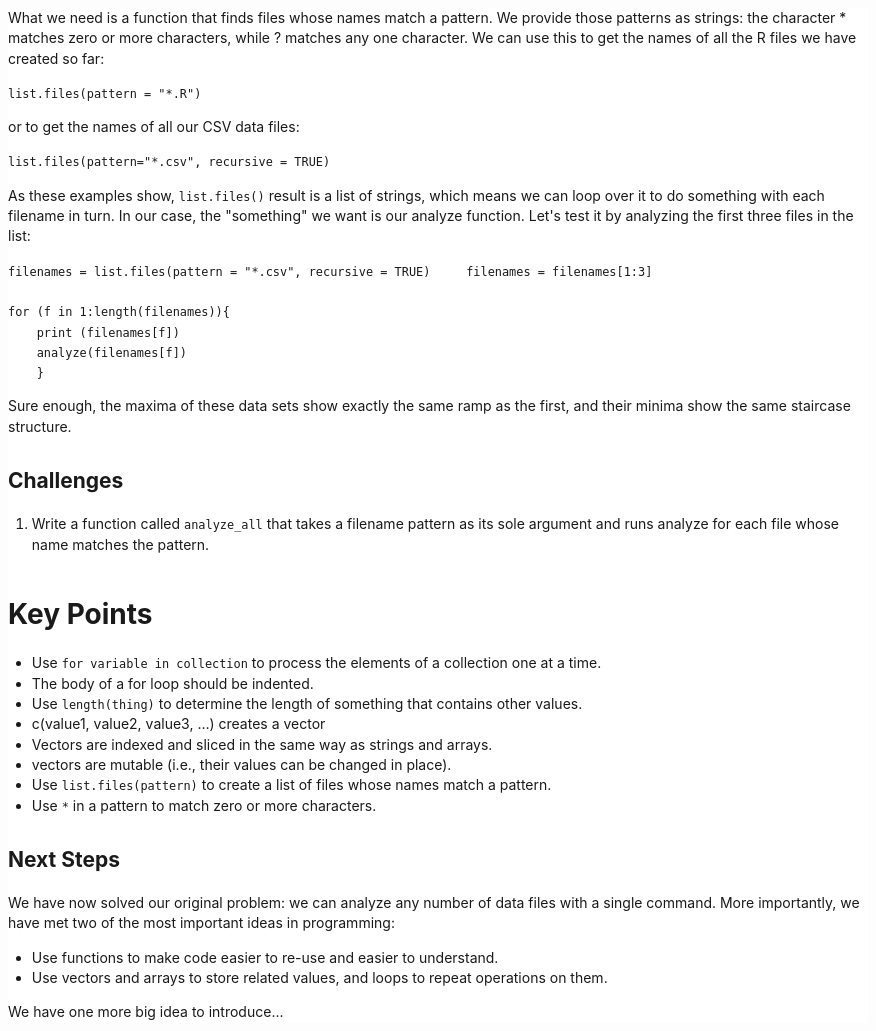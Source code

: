 What we need is a function that finds files whose names match a pattern. We provide those patterns as strings: the character * matches zero or more characters, while ? matches any one character. We can use this to get the names of all the R files we have created so far:

	list.files(pattern = "*.R")

or to get the names of all our CSV data files:

	list.files(pattern="*.csv", recursive = TRUE)
	
As these examples show, `list.files()` result is a list of strings, which means we can loop over it to do something with each filename in turn. In our case, the "something" we want is our analyze function. Let's test it by analyzing the first three files in the list:

	filenames = list.files(pattern = "*.csv", recursive = TRUE) 	filenames = filenames[1:3]
	
	for (f in 1:length(filenames)){
		print (filenames[f])
		analyze(filenames[f])
		}
	
Sure enough, the maxima of these data sets show exactly the same ramp as the first, and their minima show the same staircase structure.

Challenges
--------------

1. Write a function called `analyze_all` that takes a filename pattern as its sole argument and runs analyze for each file whose name matches the pattern.


Key Points
=============

* Use `for variable in collection` to process the elements of a collection one at a time.
* The body of a for loop should be indented.
* Use `length(thing)` to determine the length of something that contains other values.
* c(value1, value2, value3, …) creates a vector
* Vectors are indexed and sliced in the same way as strings and arrays.
* vectors are mutable (i.e., their values can be changed in place).
* Use `list.files(pattern)` to create a list of files whose names match a pattern.
* Use `*` in a pattern to match zero or more characters.


Next Steps
------------

We have now solved our original problem: we can analyze any number of data files with a single command. More importantly, we have met two of the most important ideas in programming:

* Use functions to make code easier to re-use and easier to understand.
* Use vectors and arrays to store related values, and loops to repeat operations on them.

We have one more big idea to introduce...